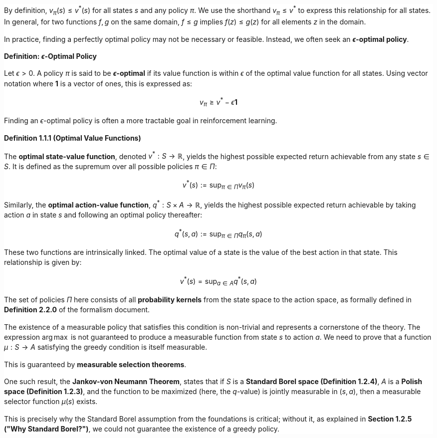 By definition, $v_\pi(s) \le v^\ast (s)$ for all states $s$ and any policy $\pi$. We use the shorthand $v_\pi \le v^\ast$ to express this relationship for all states. In general, for two functions $f, g$ on the same domain, $f \le g$ implies $f(z) \le g(z)$ for all elements $z$ in the domain.

In practice, finding a perfectly optimal policy may not be necessary or feasible. Instead, we often seek an **$\epsilon$-optimal policy**.

**Definition: $\epsilon$-Optimal Policy**

Let $\epsilon > 0$. A policy $\pi$ is said to be **$\epsilon$-optimal** if its value function is within $\epsilon$ of the optimal value function for all states. Using vector notation where $\mathbf{1}$ is a vector of ones, this is expressed as:

$$v_\pi \ge v^\ast - \epsilon \mathbf{1}$$

Finding an $\epsilon$-optimal policy is often a more tractable goal in reinforcement learning.


**Definition 1.1.1 (Optimal Value Functions)**

The **optimal state-value function**, denoted $v^\ast: S \to \mathbb{R}$, yields the highest possible expected return achievable from any state $s \in S$. It is defined as the supremum over all possible policies $\pi \in \Pi$:

$$
v^\ast (s) := \sup_{\pi \in \Pi} v_\pi(s)
$$

Similarly, the **optimal action-value function**, $q^*: S \times A \to \mathbb{R}$, yields the highest possible expected return achievable by taking action $a$ in state $s$ and following an optimal policy thereafter:

$$
q^\ast (s, a) := \sup_{\pi \in \Pi} q_\pi(s, a)
$$


These two functions are intrinsically linked. The optimal value of a state is the value of the best action in that state. This relationship is given by:

$$
v^\ast (s) = \sup_{a \in A} q^\ast (s, a)
$$

The set of policies $\Pi$ here consists of all **probability kernels** from the state space to the action space, as formally defined in **Definition 2.2.0** of the formalism document.
 
The existence of a measurable policy that satisfies this condition is non-trivial and represents a cornerstone of the theory. The expression $\arg\max$ is not guaranteed to produce a measurable function from state $s$ to action $a$. We need to prove that a function $\mu: S \to A$ satisfying the greedy condition is itself measurable.

This is guaranteed by **measurable selection theorems**. 

One such result, the **Jankov-von Neumann Theorem**, states that if $S$ is a **Standard Borel space (Definition 1.2.4)**, $A$ is a **Polish space (Definition 1.2.3)**, and the function to be maximized (here, the $q$-value) is jointly measurable in $(s,a)$, then a measurable selector function $\mu(s)$ exists.

This is precisely why the Standard Borel assumption from the foundations is critical; without it, as explained in **Section 1.2.5 ("Why Standard Borel?")**, we could not guarantee the existence of a greedy policy.
